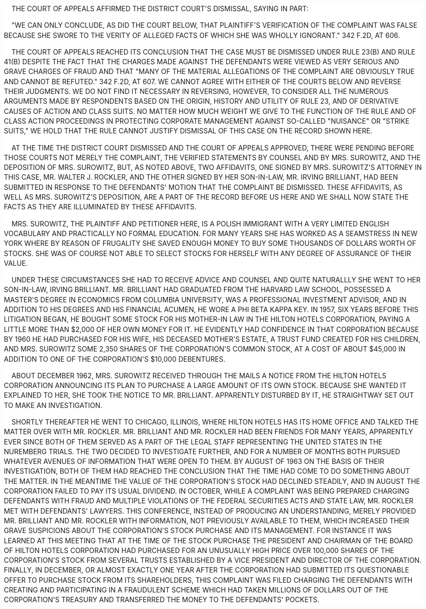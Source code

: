    THE COURT OF APPEALS AFFIRMED THE DISTRICT COURT'S DISMISSAL, SAYING IN PART:

    "WE CAN ONLY CONCLUDE, AS DID THE COURT BELOW, THAT PLAINTIFF'S VERIFICATION OF THE COMPLAINT WAS FALSE BECAUSE SHE SWORE TO THE VERITY OF ALLEGED FACTS OF WHICH SHE WAS WHOLLY IGNORANT."  342 F.2D, AT 606.

    THE COURT OF APPEALS REACHED ITS CONCLUSION THAT THE CASE MUST BE DISMISSED UNDER RULE 23(B) AND RULE 41(B) DESPITE THE FACT THAT THE CHARGES MADE AGAINST THE DEFENDANTS WERE VIEWED AS VERY SERIOUS AND GRAVE CHARGES OF FRAUD AND THAT "MANY OF THE MATERIAL ALLEGATIONS OF THE COMPLAINT ARE OBVIOUSLY TRUE AND CANNOT BE REFUTED."  342 F.2D, AT 607.  WE CANNOT AGREE WITH EITHER OF THE COURTS BELOW AND REVERSE THEIR JUDGMENTS.  WE DO NOT FIND IT NECESSARY IN REVERSING, HOWEVER, TO CONSIDER ALL THE NUMEROUS ARGUMENTS MADE BY RESPONDENTS BASED ON THE ORIGIN, HISTORY AND UTILITY OF RULE 23, AND OF DERIVATIVE CAUSES OF ACTION AND CLASS SUITS.  NO MATTER HOW MUCH WEIGHT WE GIVE TO THE FUNCTION OF THE RULE AND OF CLASS ACTION PROCEEDINGS IN PROTECTING CORPORATE MANAGEMENT AGAINST SO-CALLED "NUISANCE" OR "STRIKE SUITS," WE HOLD THAT THE RULE CANNOT JUSTIFY DISMISSAL OF THIS CASE ON THE RECORD SHOWN HERE.

    AT THE TIME THE DISTRICT COURT DISMISSED AND THE COURT OF APPEALS APPROVED, THERE WERE PENDING BEFORE THOSE COURTS NOT MERELY THE COMPLAINT, THE VERIFIED STATEMENTS BY COUNSEL AND BY MRS. SUROWITZ, AND THE DEPOSITION OF MRS. SUROWITZ, BUT, AS NOTED ABOVE, TWO AFFIDAVITS, ONE SIGNED BY MRS. SUROWITZ'S ATTORNEY IN THIS CASE, MR. WALTER J. ROCKLER, AND THE OTHER SIGNED BY HER SON-IN-LAW, MR. IRVING BRILLIANT, HAD BEEN SUBMITTED IN RESPONSE TO THE DEFENDANTS' MOTION THAT THE COMPLAINT BE DISMISSED.  THESE AFFIDAVITS, AS WELL AS MRS. SUROWITZ'S DEPOSITION, ARE A PART OF THE RECORD BEFORE US HERE AND WE SHALL NOW STATE THE FACTS AS THEY ARE ILLUMINATED BY THESE AFFIDAVITS.

    MRS. SUROWITZ, THE PLAINTIFF AND PETITIONER HERE, IS A POLISH IMMIGRANT WITH A VERY LIMITED ENGLISH VOCABULARY AND PRACTICALLY NO FORMAL EDUCATION.  FOR MANY YEARS SHE HAS WORKED AS A SEAMSTRESS IN NEW YORK WHERE BY REASON OF FRUGALITY SHE SAVED ENOUGH MONEY TO BUY SOME THOUSANDS OF DOLLARS WORTH OF STOCKS.  SHE WAS OF COURSE NOT ABLE TO SELECT STOCKS FOR HERSELF WITH ANY DEGREE OF ASSURANCE OF THEIR VALUE.

    UNDER THESE CIRCUMSTANCES SHE HAD TO RECEIVE ADVICE AND COUNSEL AND QUITE NATURALLLY SHE WENT TO HER SON-IN-LAW, IRVING BRILLIANT.  MR. BRILLIANT HAD GRADUATED FROM THE HARVARD LAW SCHOOL, POSSESSED A MASTER'S DEGREE IN ECONOMICS FROM COLUMBIA UNIVERSITY, WAS A PROFESSIONAL INVESTMENT ADVISOR, AND IN ADDITION TO HIS DEGREES AND HIS FINANCIAL ACUMEN, HE WORE A PHI BETA KAPPA KEY.  IN 1957, SIX YEARS BEFORE THIS LITIGATION BEGAN, HE BOUGHT SOME STOCK FOR HIS MOTHER-IN LAW IN THE HILTON HOTELS CORPORATION, PAYING A LITTLE MORE THAN $2,000 OF HER OWN MONEY FOR IT.  HE EVIDENTLY HAD CONFIDENCE IN THAT CORPORATION BECAUSE BY 1960 HE HAD PURCHASED FOR HIS WIFE, HIS DECEASED MOTHER'S ESTATE, A TRUST FUND CREATED FOR HIS CHILDREN, AND MRS. SUROWITZ SOME 2,350 SHARES OF THE CORPORATION'S COMMON STOCK, AT A COST OF ABOUT $45,000 IN ADDITION TO ONE OF THE CORPORATION'S $10,000 DEBENTURES.

    ABOUT DECEMBER 1962, MRS. SUROWITZ RECEIVED THROUGH THE MAILS A NOTICE FROM THE HILTON HOTELS CORPORATION ANNOUNCING ITS PLAN TO PURCHASE A LARGE AMOUNT OF ITS OWN STOCK.  BECAUSE SHE WANTED IT EXPLAINED TO HER, SHE TOOK THE NOTICE TO MR. BRILLIANT.  APPARENTLY DISTURBED BY IT, HE STRAIGHTWAY SET OUT TO MAKE AN INVESTIGATION.

    SHORTLY THEREAFTER HE WENT TO CHICAGO, ILLINOIS, WHERE HILTON HOTELS HAS ITS HOME OFFICE AND TALKED THE MATTER OVER WITH MR. ROCKLER.  MR. BRILLIANT AND MR. ROCKLER HAD BEEN FRIENDS FOR MANY YEARS, APPARENTLY EVER SINCE BOTH OF THEM SERVED AS A PART OF THE LEGAL STAFF REPRESENTING THE UNITED STATES IN THE NUREMBERG TRIALS.   THE TWO DECIDED TO INVESTIGATE FURTHER, AND FOR A NUMBER OF MONTHS BOTH PURSUED WHATEVER AVENUES OF INFORMATION THAT WERE OPEN TO THEM.  BY AUGUST OF 1963 ON THE BASIS OF THEIR INVESTIGATION, BOTH OF THEM HAD REACHED THE CONCLUSION THAT THE TIME HAD COME TO DO SOMETHING ABOUT THE MATTER.  IN THE MEANTIME THE VALUE OF THE CORPORATION'S STOCK HAD DECLINED STEADILY, AND IN AUGUST THE CORPORATION FAILED TO PAY ITS USUAL DIVIDEND.  IN OCTOBER, WHILE A COMPLAINT WAS BEING PREPARED CHARGING DEFENDANTS WITH FRAUD AND MULTIPLE VIOLATIONS OF THE FEDERAL SECURITIES ACTS AND STATE LAW, MR. ROCKLER MET WITH DEFENDANTS' LAWYERS.  THIS CONFERENCE, INSTEAD OF PRODUCING AN UNDERSTANDING, MERELY PROVIDED MR. BRILLIANT AND MR. ROCKLER WITH INFORMATION, NOT PREVIOUSLY AVAILABLE TO THEM, WHICH INCREASED THEIR GRAVE SUSPICIONS ABOUT THE CORPORATION'S STOCK PURCHASE AND ITS MANAGEMENT.  FOR INSTANCE IT WAS LEARNED AT THIS MEETING THAT AT THE TIME OF THE STOCK PURCHASE THE PRESIDENT AND CHAIRMAN OF THE BOARD OF HILTON HOTELS CORPORATION HAD PURCHASED FOR AN UNUSUALLY HIGH PRICE OVER 100,000 SHARES OF THE CORPORATION'S STOCK FROM SEVERAL TRUSTS ESTABLISHED BY A VICE PRESIDENT AND DIRECTOR OF THE CORPORATION.  FINALLY, IN DECEMBER, OR ALMOST EXACTLY ONE YEAR AFTER THE CORPORATION HAD SUBMITTED ITS QUESTIONABLE OFFER TO PURCHASE STOCK FROM ITS SHAREHOLDERS, THIS COMPLAINT WAS FILED CHARGING THE DEFENDANTS WITH CREATING AND PARTICIPATING IN A FRAUDULENT SCHEME WHICH HAD TAKEN MILLIONS OF DOLLARS OUT OF THE CORPORATION'S TREASURY AND TRANSFERRED THE MONEY TO THE DEFENDANTS' POCKETS.
